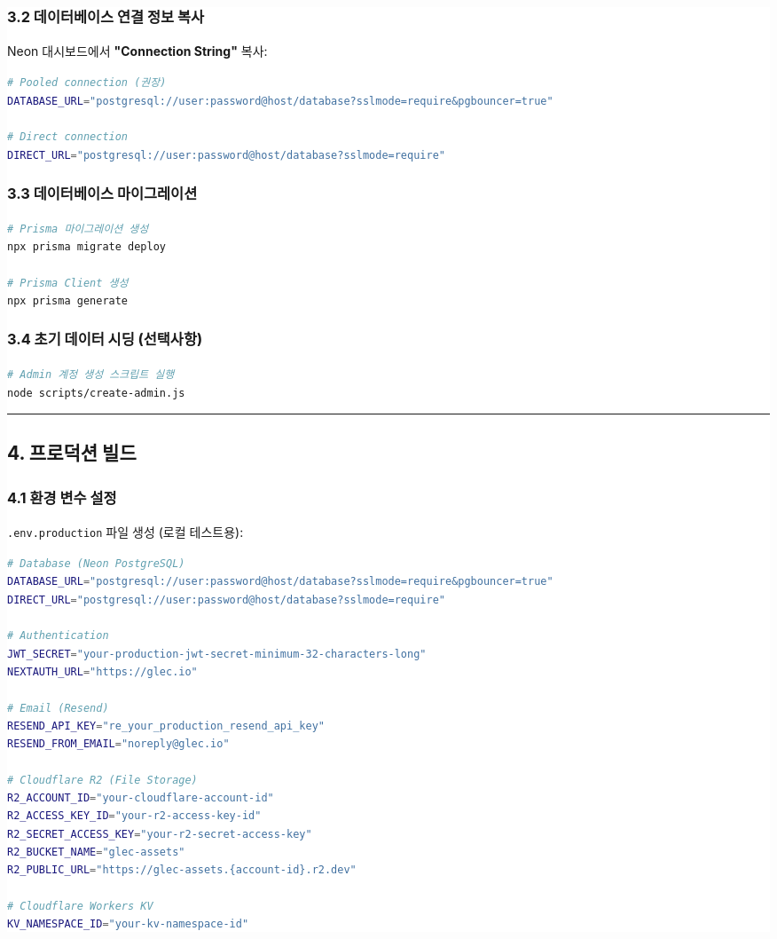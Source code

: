 ### 3.2 데이터베이스 연결 정보 복사

Neon 대시보드에서 **"Connection String"** 복사:

```bash
# Pooled connection (권장)
DATABASE_URL="postgresql://user:password@host/database?sslmode=require&pgbouncer=true"

# Direct connection
DIRECT_URL="postgresql://user:password@host/database?sslmode=require"
```

### 3.3 데이터베이스 마이그레이션

```bash
# Prisma 마이그레이션 생성
npx prisma migrate deploy

# Prisma Client 생성
npx prisma generate
```

### 3.4 초기 데이터 시딩 (선택사항)

```bash
# Admin 계정 생성 스크립트 실행
node scripts/create-admin.js
```

---

## 4. 프로덕션 빌드

### 4.1 환경 변수 설정

`.env.production` 파일 생성 (로컬 테스트용):

```bash
# Database (Neon PostgreSQL)
DATABASE_URL="postgresql://user:password@host/database?sslmode=require&pgbouncer=true"
DIRECT_URL="postgresql://user:password@host/database?sslmode=require"

# Authentication
JWT_SECRET="your-production-jwt-secret-minimum-32-characters-long"
NEXTAUTH_URL="https://glec.io"

# Email (Resend)
RESEND_API_KEY="re_your_production_resend_api_key"
RESEND_FROM_EMAIL="noreply@glec.io"

# Cloudflare R2 (File Storage)
R2_ACCOUNT_ID="your-cloudflare-account-id"
R2_ACCESS_KEY_ID="your-r2-access-key-id"
R2_SECRET_ACCESS_KEY="your-r2-secret-access-key"
R2_BUCKET_NAME="glec-assets"
R2_PUBLIC_URL="https://glec-assets.{account-id}.r2.dev"

# Cloudflare Workers KV
KV_NAMESPACE_ID="your-kv-namespace-id"
```
